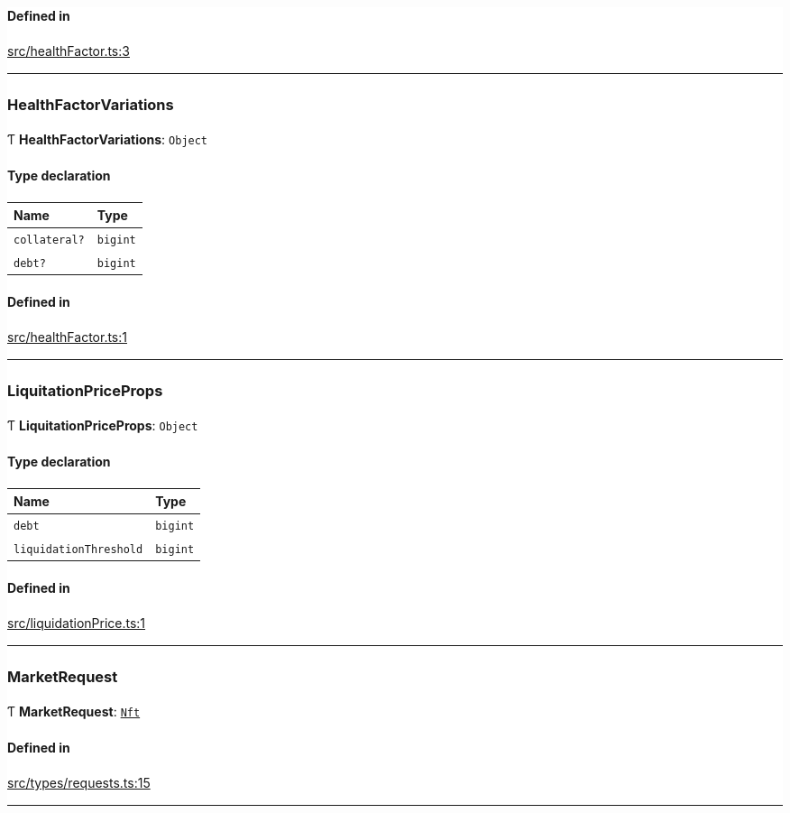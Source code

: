 #### Defined in

[src/healthFactor.ts:3](https://github.com/UnlockdFinance/unlockd-ts/blob/ff512be/src/healthFactor.ts#L3)

___

### HealthFactorVariations

Ƭ **HealthFactorVariations**: `Object`

#### Type declaration

| Name | Type |
| :------ | :------ |
| `collateral?` | `bigint` |
| `debt?` | `bigint` |

#### Defined in

[src/healthFactor.ts:1](https://github.com/UnlockdFinance/unlockd-ts/blob/ff512be/src/healthFactor.ts#L1)

___

### LiquitationPriceProps

Ƭ **LiquitationPriceProps**: `Object`

#### Type declaration

| Name | Type |
| :------ | :------ |
| `debt` | `bigint` |
| `liquidationThreshold` | `bigint` |

#### Defined in

[src/liquidationPrice.ts:1](https://github.com/UnlockdFinance/unlockd-ts/blob/ff512be/src/liquidationPrice.ts#L1)

___

### MarketRequest

Ƭ **MarketRequest**: [`Nft`](modules.md#nft)

#### Defined in

[src/types/requests.ts:15](https://github.com/UnlockdFinance/unlockd-ts/blob/ff512be/src/types/requests.ts#L15)

___
